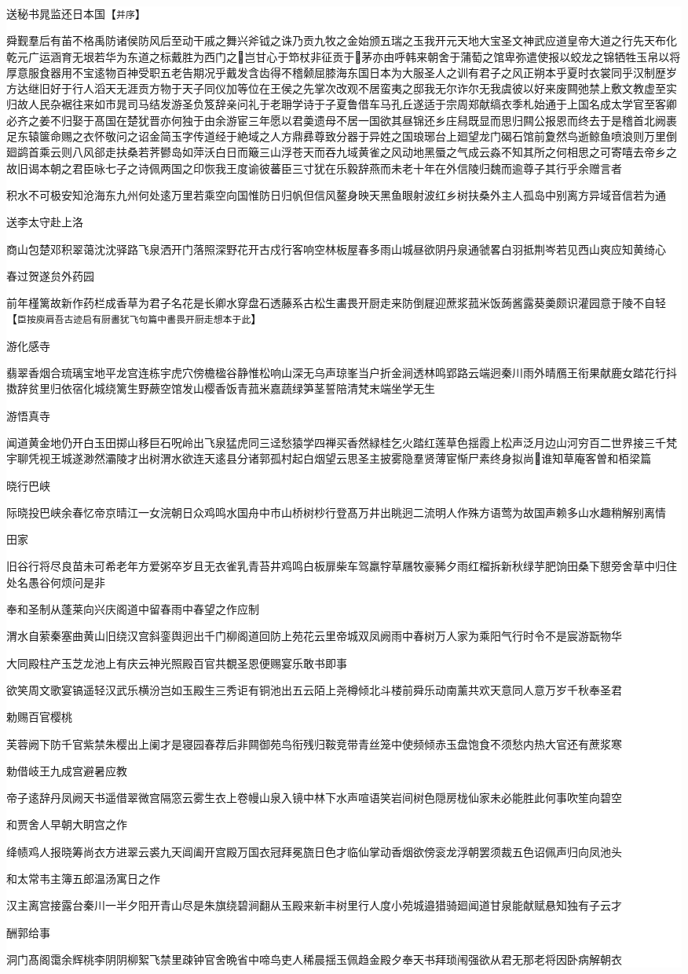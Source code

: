 送秘书晁监还日本国【`并序`】  

舜觐羣后有苖不格禹防诸侯防风后至动干戚之舞兴斧钺之诛乃贡九牧之金始颁五瑞之玉我开元天地大宝圣文神武应道皇帝大道之行先天布化乾元广运涵育无垠若华为东道之标戴胜为西门之岂甘心于笻杖非征贡于茅亦由呼韩来朝舍于蒲萄之馆卑弥遣使报以蛟龙之锦牺牲玉帛以将厚意服食器用不宝逺物百神受职五老告期况乎戴发含齿得不稽颡屈膝海东国日本为大服圣人之训有君子之风正朔本乎夏时衣裳同乎汉制歴岁方达继旧好于行人滔天无涯贡方物于天子同仪加等位在王侯之先掌次改观不居蛮夷之邸我无尔诈尔无我虞彼以好来废闗弛禁上敷文教虚至实归故人民杂裾往来如市晁司马结发游圣负笈辞亲问礼于老耼学诗于子夏鲁借车马孔丘遂适于宗周郑献缟衣季札始通于上国名成太学官至客卿必齐之姜不归娶于髙国在楚犹晋亦何独于由余游宦三年愿以君羮遗母不居一国欲其昼锦还乡庄舄既显而思归闗公报恩而终去于是稽首北阙裹足东辕箧命赐之衣怀敬问之诏金简玉字传道经于絶域之人方鼎彞尊致分器于异姓之国琅琊台上廻望龙门碣石馆前夐然鸟逝鲸鱼喷浪则万里倒廻鹢首乘云则八风郤走扶桑若荠鬰岛如萍沃白日而簸三山浮苍天而吞九域黄雀之风动地黑蜃之气成云淼不知其所之何相思之可寄嘻去帝乡之故旧谒本朝之君臣咏七子之诗佩两国之印恢我王度谕彼蕃臣三寸犹在乐毅辞燕而未老十年在外信陵归魏而逾尊子其行乎余赠言者  

积水不可极安知沧海东九州何处逺万里若乘空向国惟防日归帆但信风鳌身映天黑鱼眼射波红乡树扶桑外主人孤岛中别离方异域音信若为通  

送李太守赴上洛  

商山包楚邓积翠蔼沈沈驿路飞泉洒开门落照深野花开古戍行客响空林板屋春多雨山城昼欲阴丹泉通虢畧白羽抵荆岑若见西山爽应知黄绮心  

春过贺遂贠外药园  

前年槿篱故新作药栏成香草为君子名花是长卿水穿盘石透藤系古松生畵畏开厨走来防倒屣迎蔗浆菰米饭蒟酱露葵羮颇识灌园意于陵不自轻【`臣按庾肩吾古迹启有厨畵犹飞句篇中畵畏开厨走想本于此`】  

游化感寺  

翡翠香烟合琉璃宝地平龙宫连栋宇虎穴傍檐楹谷静惟松响山深无乌声琼峯当户折金涧透林鸣郢路云端迥秦川雨外晴鴈王衔果献鹿女踏花行抖擞辞贫里归依宿化城绕篱生野蕨空馆发山樱香饭青菰米嘉蔬绿笋茎誓陪清梵末端坐学无生  

游悟真寺  

闻道黄金地仍开白玉田掷山移巨石呪岭出飞泉猛虎同三迳愁猿学四禅买香然緑桂乞火踏红莲草色揺霞上松声泛月边山河穷百二世界接三千梵宇聊凭视王城遂渺然灞陵才出树渭水欲连天逺县分诸郭孤村起白烟望云思圣主披雾隐羣贤薄宦惭尸素终身拟尚谁知草庵客曽和栢梁篇  

晓行巴峡  

际晓投巴峡余春忆帝京晴江一女浣朝日众鸡鸣水国舟中市山桥树杪行登髙万井出眺迥二流明人作殊方语莺为故国声赖多山水趣稍解别离情  

田家  

旧谷行将尽良苗未可希老年方爱粥卒岁且无衣雀乳青苔井鸡鸣白板扉柴车驾羸牸草屩牧豪豨夕雨红榴拆新秋绿芋肥饷田桑下憇旁舍草中归住处名愚谷何烦问是非  

奉和圣制从蓬莱向兴庆阁道中留春雨中春望之作应制  

渭水自萦秦塞曲黄山旧绕汉宫斜銮舆迥出千门柳阁道回防上苑花云里帝城双凤阙雨中春树万人家为乘阳气行时令不是宸游翫物华  

大同殿柱产玉芝龙池上有庆云神光照殿百官共覩圣恩便赐宴乐敢书即事  

欲笑周文歌宴镐遥轻汉武乐横汾岂如玉殿生三秀讵有铜池出五云陌上尧樽倾北斗楼前舜乐动南薰共欢天意同人意万岁千秋奉圣君  

勅赐百官樱桃  

芙蓉阙下防千官紫禁朱樱出上阑才是寝园春荐后非闗御苑鸟衔残归鞍竞带青丝笼中使频倾赤玉盘饱食不须愁内热大官还有蔗浆寒  

勅借岐王九成宫避暑应教  

帝子逺辞丹凤阙天书遥借翠微宫隔窓云雾生衣上卷幔山泉入镜中林下水声喧语笑岩间树色隠房栊仙家未必能胜此何事吹笙向碧空  

和贾舍人早朝大眀宫之作  

绛帻鸡人报晓筹尚衣方进翠云裘九天阊阖开宫殿万国衣冠拜冕旒日色才临仙掌动香烟欲傍衮龙浮朝罢须裁五色诏佩声归向凤池头  

和太常韦主簿五郎温汤寓日之作  

汉主离宫接露台秦川一半夕阳开青山尽是朱旗绕碧涧翻从玉殿来新丰树里行人度小苑城邉猎骑廻闻道甘泉能献赋悬知独有子云才  

酬郭给事  

洞门髙阁霭余辉桃李阴阴柳絮飞禁里疎钟官舍晩省中啼鸟吏人稀晨揺玉佩趋金殿夕奉天书拜琐闱强欲从君无那老将因卧病解朝衣  
